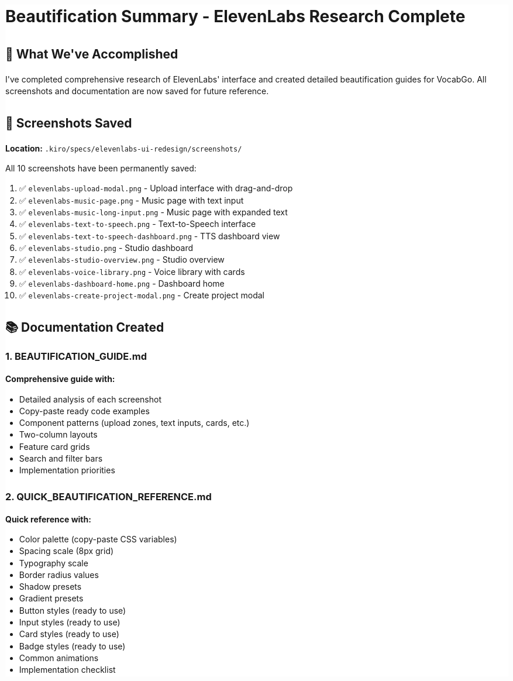# Beautification Summary - ElevenLabs Research Complete

## 🎉 What We've Accomplished

I've completed comprehensive research of ElevenLabs' interface and created detailed beautification guides for VocabGo. All screenshots and documentation are now saved for future reference.

## 📸 Screenshots Saved

**Location:** `.kiro/specs/elevenlabs-ui-redesign/screenshots/`

All 10 screenshots have been permanently saved:

1. ✅ `elevenlabs-upload-modal.png` - Upload interface with drag-and-drop
2. ✅ `elevenlabs-music-page.png` - Music page with text input
3. ✅ `elevenlabs-music-long-input.png` - Music page with expanded text
4. ✅ `elevenlabs-text-to-speech.png` - Text-to-Speech interface
5. ✅ `elevenlabs-text-to-speech-dashboard.png` - TTS dashboard view
6. ✅ `elevenlabs-studio.png` - Studio dashboard
7. ✅ `elevenlabs-studio-overview.png` - Studio overview
8. ✅ `elevenlabs-voice-library.png` - Voice library with cards
9. ✅ `elevenlabs-dashboard-home.png` - Dashboard home
10. ✅ `elevenlabs-create-project-modal.png` - Create project modal

## 📚 Documentation Created

### 1. BEAUTIFICATION_GUIDE.md
**Comprehensive guide with:**
- Detailed analysis of each screenshot
- Copy-paste ready code examples
- Component patterns (upload zones, text inputs, cards, etc.)
- Two-column layouts
- Feature card grids
- Search and filter bars
- Implementation priorities

### 2. QUICK_BEAUTIFICATION_REFERENCE.md
**Quick reference with:**
- Color palette (copy-paste CSS variables)
- Spacing scale (8px grid)
- Typography scale
- Border radius values
- Shadow presets
- Gradient presets
- Button styles (ready to use)
- Input styles (ready to use)
- Card styles (ready to use)
- Badge styles (ready to use)
- Common animations
- Implementation checklist
